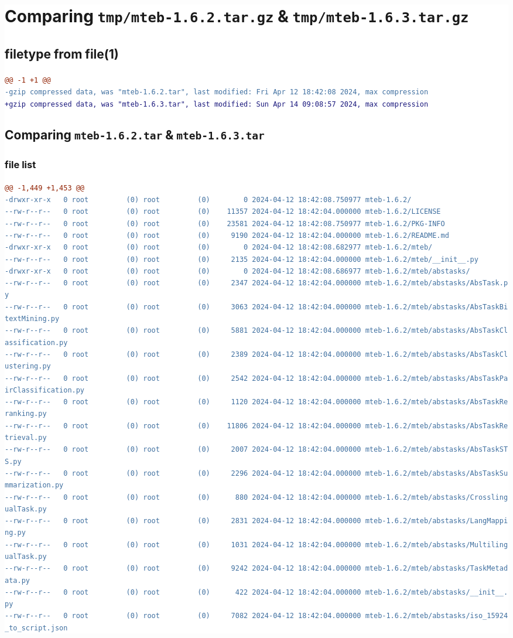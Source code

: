 # Comparing `tmp/mteb-1.6.2.tar.gz` & `tmp/mteb-1.6.3.tar.gz`

## filetype from file(1)

```diff
@@ -1 +1 @@
-gzip compressed data, was "mteb-1.6.2.tar", last modified: Fri Apr 12 18:42:08 2024, max compression
+gzip compressed data, was "mteb-1.6.3.tar", last modified: Sun Apr 14 09:08:57 2024, max compression
```

## Comparing `mteb-1.6.2.tar` & `mteb-1.6.3.tar`

### file list

```diff
@@ -1,449 +1,453 @@
-drwxr-xr-x   0 root         (0) root         (0)        0 2024-04-12 18:42:08.750977 mteb-1.6.2/
--rw-r--r--   0 root         (0) root         (0)    11357 2024-04-12 18:42:04.000000 mteb-1.6.2/LICENSE
--rw-r--r--   0 root         (0) root         (0)    23581 2024-04-12 18:42:08.750977 mteb-1.6.2/PKG-INFO
--rw-r--r--   0 root         (0) root         (0)     9190 2024-04-12 18:42:04.000000 mteb-1.6.2/README.md
-drwxr-xr-x   0 root         (0) root         (0)        0 2024-04-12 18:42:08.682977 mteb-1.6.2/mteb/
--rw-r--r--   0 root         (0) root         (0)     2135 2024-04-12 18:42:04.000000 mteb-1.6.2/mteb/__init__.py
-drwxr-xr-x   0 root         (0) root         (0)        0 2024-04-12 18:42:08.686977 mteb-1.6.2/mteb/abstasks/
--rw-r--r--   0 root         (0) root         (0)     2347 2024-04-12 18:42:04.000000 mteb-1.6.2/mteb/abstasks/AbsTask.py
--rw-r--r--   0 root         (0) root         (0)     3063 2024-04-12 18:42:04.000000 mteb-1.6.2/mteb/abstasks/AbsTaskBitextMining.py
--rw-r--r--   0 root         (0) root         (0)     5881 2024-04-12 18:42:04.000000 mteb-1.6.2/mteb/abstasks/AbsTaskClassification.py
--rw-r--r--   0 root         (0) root         (0)     2389 2024-04-12 18:42:04.000000 mteb-1.6.2/mteb/abstasks/AbsTaskClustering.py
--rw-r--r--   0 root         (0) root         (0)     2542 2024-04-12 18:42:04.000000 mteb-1.6.2/mteb/abstasks/AbsTaskPairClassification.py
--rw-r--r--   0 root         (0) root         (0)     1120 2024-04-12 18:42:04.000000 mteb-1.6.2/mteb/abstasks/AbsTaskReranking.py
--rw-r--r--   0 root         (0) root         (0)    11806 2024-04-12 18:42:04.000000 mteb-1.6.2/mteb/abstasks/AbsTaskRetrieval.py
--rw-r--r--   0 root         (0) root         (0)     2007 2024-04-12 18:42:04.000000 mteb-1.6.2/mteb/abstasks/AbsTaskSTS.py
--rw-r--r--   0 root         (0) root         (0)     2296 2024-04-12 18:42:04.000000 mteb-1.6.2/mteb/abstasks/AbsTaskSummarization.py
--rw-r--r--   0 root         (0) root         (0)      880 2024-04-12 18:42:04.000000 mteb-1.6.2/mteb/abstasks/CrosslingualTask.py
--rw-r--r--   0 root         (0) root         (0)     2831 2024-04-12 18:42:04.000000 mteb-1.6.2/mteb/abstasks/LangMapping.py
--rw-r--r--   0 root         (0) root         (0)     1031 2024-04-12 18:42:04.000000 mteb-1.6.2/mteb/abstasks/MultilingualTask.py
--rw-r--r--   0 root         (0) root         (0)     9242 2024-04-12 18:42:04.000000 mteb-1.6.2/mteb/abstasks/TaskMetadata.py
--rw-r--r--   0 root         (0) root         (0)      422 2024-04-12 18:42:04.000000 mteb-1.6.2/mteb/abstasks/__init__.py
--rw-r--r--   0 root         (0) root         (0)     7082 2024-04-12 18:42:04.000000 mteb-1.6.2/mteb/abstasks/iso_15924_to_script.json
```